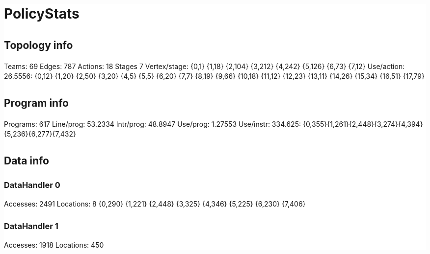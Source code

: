 # PolicyStats
## Topology info
Teams:		69
Edges:		787
Actions:	18
Stages		7
Vertex/stage:	{0,1} {1,18} {2,104} {3,212} {4,242} {5,126} {6,73} {7,12} 
Use/action:	26.5556: {0,12} {1,20} {2,50} {3,20} {4,5} {5,5} {6,20} {7,7} {8,19} {9,66} {10,18} {11,12} {12,23} {13,11} {14,26} {15,34} {16,51} {17,79} 

## Program info
Programs:	617
Line/prog:	53.2334
Intr/prog:	48.8947
Use/prog:	1.27553
Use/instr:	334.625: {0,355}{1,261}{2,448}{3,274}{4,394}{5,236}{6,277}{7,432}

## Data info

### DataHandler 0
Accesses:	2491
Locations:	8
{0,290} {1,221} {2,448} {3,325} {4,346} {5,225} {6,230} {7,406} 

### DataHandler 1
Accesses:	1918
Locations:	450